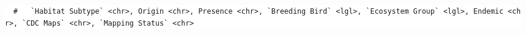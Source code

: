      #   `Habitat Subtype` <chr>, Origin <chr>, Presence <chr>, `Breeding Bird` <lgl>, `Ecosystem Group` <lgl>, Endemic <chr>, `CDC Maps` <chr>, `Mapping Status` <chr>

